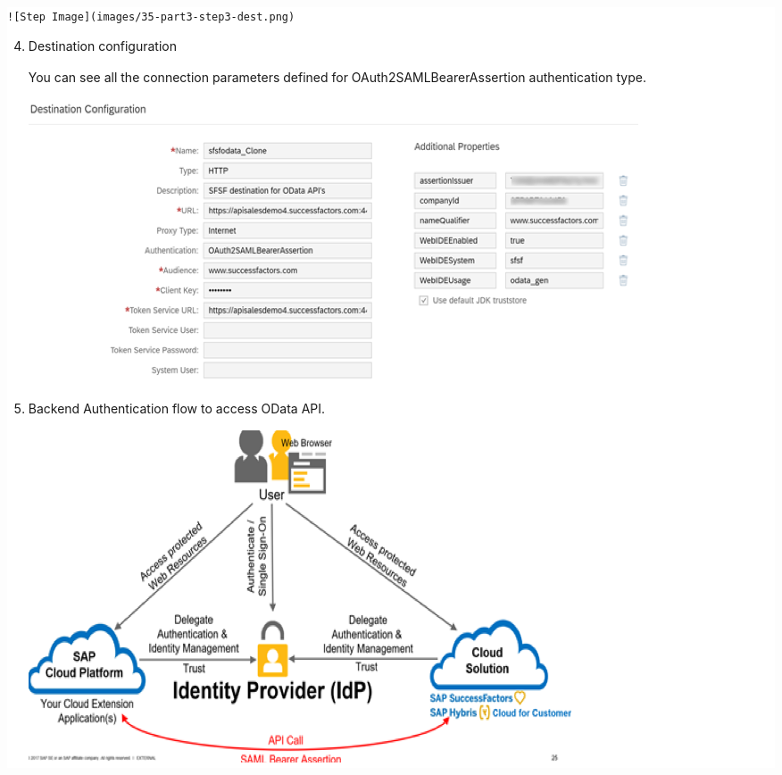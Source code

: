     ![Step Image](images/35-part3-step3-dest.png)

4. Destination configuration

   You can see all the connection parameters defined for OAuth2SAMLBearerAssertion authentication type.

    ![Step Image](images/36-part3-step4-dest-config.png)

5. Backend Authentication flow to access OData API.

    ![Step Image](images/37-part3-step5-auth-flow.png)
